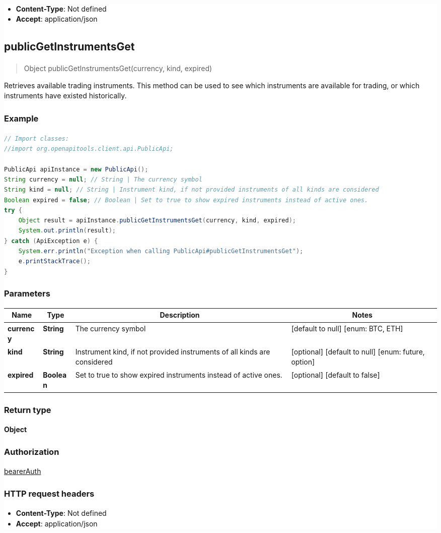 - **Content-Type**: Not defined
- **Accept**: application/json


## publicGetInstrumentsGet

> Object publicGetInstrumentsGet(currency, kind, expired)

Retrieves available trading instruments. This method can be used to see which instruments are available for trading, or which instruments have existed historically.

### Example

```java
// Import classes:
//import org.openapitools.client.api.PublicApi;

PublicApi apiInstance = new PublicApi();
String currency = null; // String | The currency symbol
String kind = null; // String | Instrument kind, if not provided instruments of all kinds are considered
Boolean expired = false; // Boolean | Set to true to show expired instruments instead of active ones.
try {
    Object result = apiInstance.publicGetInstrumentsGet(currency, kind, expired);
    System.out.println(result);
} catch (ApiException e) {
    System.err.println("Exception when calling PublicApi#publicGetInstrumentsGet");
    e.printStackTrace();
}
```

### Parameters


Name | Type | Description  | Notes
------------- | ------------- | ------------- | -------------
 **currency** | **String**| The currency symbol | [default to null] [enum: BTC, ETH]
 **kind** | **String**| Instrument kind, if not provided instruments of all kinds are considered | [optional] [default to null] [enum: future, option]
 **expired** | **Boolean**| Set to true to show expired instruments instead of active ones. | [optional] [default to false]

### Return type

**Object**

### Authorization

[bearerAuth](../README.md#bearerAuth)

### HTTP request headers

- **Content-Type**: Not defined
- **Accept**: application/json
